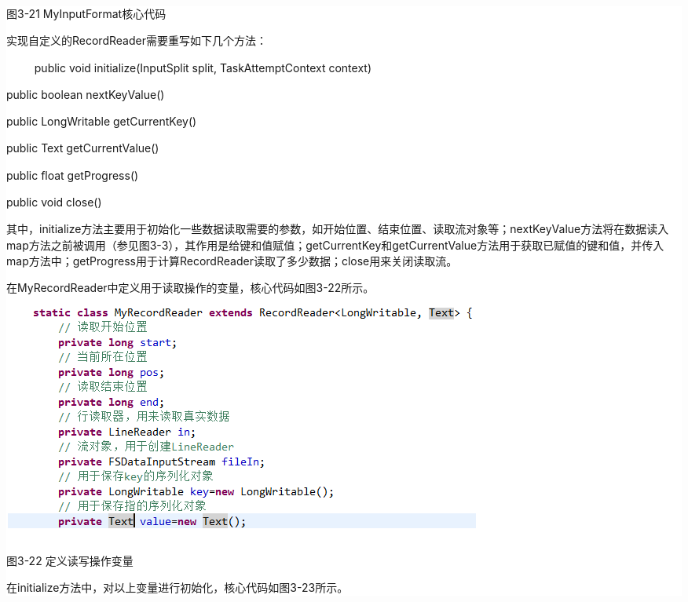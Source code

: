 图3-21 MyInputFormat核心代码

实现自定义的RecordReader需要重写如下几个方法：

`     `public void initialize(InputSplit split, TaskAttemptContext context)

public boolean nextKeyValue()

public LongWritable getCurrentKey()

public Text getCurrentValue()

public float getProgress()

public void close()

其中，initialize方法主要用于初始化一些数据读取需要的参数，如开始位置、结束位置、读取流对象等；nextKeyValue方法将在数据读入map方法之前被调用（参见图3-3），其作用是给键和值赋值；getCurrentKey和getCurrentValue方法用于获取已赋值的键和值，并传入map方法中；getProgress用于计算RecordReader读取了多少数据；close用来关闭读取流。

在MyRecordReader中定义用于读取操作的变量，核心代码如图3-22所示。

![](/README/021.png)

图3-22 定义读写操作变量

在initialize方法中，对以上变量进行初始化，核心代码如图3-23所示。

